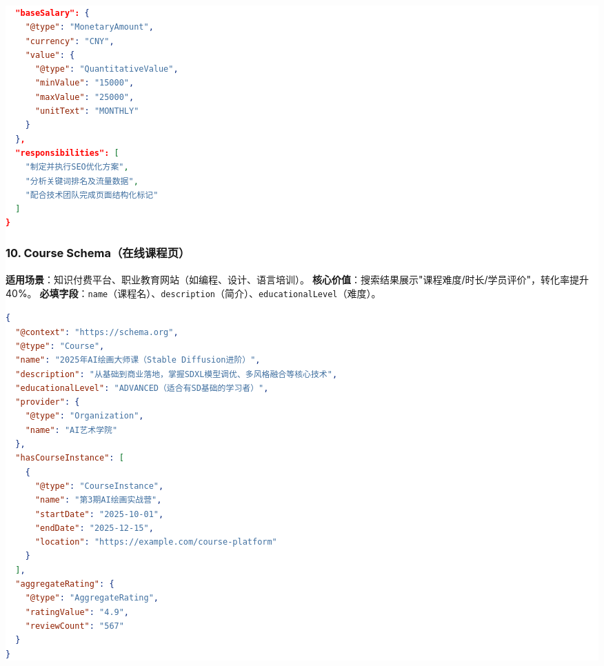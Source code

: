 ```json
  "baseSalary": {
    "@type": "MonetaryAmount",
    "currency": "CNY",
    "value": {
      "@type": "QuantitativeValue",
      "minValue": "15000",
      "maxValue": "25000",
      "unitText": "MONTHLY"
    }
  },
  "responsibilities": [
    "制定并执行SEO优化方案",
    "分析关键词排名及流量数据",
    "配合技术团队完成页面结构化标记"
  ]
}
```

### **10. Course Schema（在线课程页）**
**适用场景**：知识付费平台、职业教育网站（如编程、设计、语言培训）。
**核心价值**：搜索结果展示"课程难度/时长/学员评价"，转化率提升40%。
**必填字段**：`name`（课程名）、`description`（简介）、`educationalLevel`（难度）。

```json
{
  "@context": "https://schema.org",
  "@type": "Course",
  "name": "2025年AI绘画大师课（Stable Diffusion进阶）",
  "description": "从基础到商业落地，掌握SDXL模型调优、多风格融合等核心技术",
  "educationalLevel": "ADVANCED（适合有SD基础的学习者）",
  "provider": {
    "@type": "Organization",
    "name": "AI艺术学院"
  },
  "hasCourseInstance": [
    {
      "@type": "CourseInstance",
      "name": "第3期AI绘画实战营",
      "startDate": "2025-10-01",
      "endDate": "2025-12-15",
      "location": "https://example.com/course-platform"
    }
  ],
  "aggregateRating": {
    "@type": "AggregateRating",
    "ratingValue": "4.9",
    "reviewCount": "567"
  }
}
```
